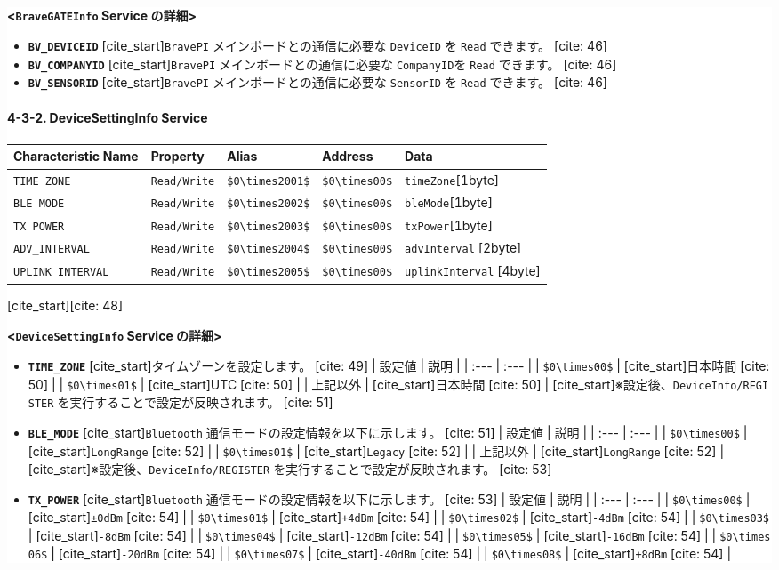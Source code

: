 **\<`BraveGATEInfo` Service の詳細\>**

  - **`BV_DEVICEID`**
    [cite\_start]`BravePI` メインボードとの通信に必要な `DeviceID` を `Read` できます。 [cite: 46]
  - **`BV_COMPANYID`**
    [cite\_start]`BravePI` メインボードとの通信に必要な `CompanyID`を `Read` できます。 [cite: 46]
  - **`BV_SENSORID`**
    [cite\_start]`BravePI` メインボードとの通信に必要な `SensorID` を `Read` できます。 [cite: 46]

#### 4-3-2. DeviceSettingInfo Service

| Characteristic Name | Property | Alias | Address | Data |
| :--- | :--- | :--- | :--- | :--- |
| `TIME ZONE` | `Read/Write` | `$0\times2001$` | `$0\times00$` | `timeZone`[1byte] |
| `BLE MODE` | `Read/Write` | `$0\times2002$` | `$0\times00$` | `bleMode`[1byte] |
| `TX POWER` | `Read/Write` | `$0\times2003$` | `$0\times00$` | `txPower`[1byte] |
| `ADV_INTERVAL` | `Read/Write` | `$0\times2004$` | `$0\times00$` | `advInterval` [2byte] |
| `UPLINK INTERVAL` | `Read/Write` | `$0\times2005$` | `$0\times00$` | `uplinkInterval` [4byte] |
[cite\_start][cite: 48]

**\<`DeviceSettingInfo` Service の詳細\>**

  - **`TIME_ZONE`**
    [cite\_start]タイムゾーンを設定します。 [cite: 49]
    | 設定値 | 説明 |
    | :--- | :--- |
    | `$0\times00$` | [cite\_start]日本時間 [cite: 50] |
    | `$0\times01$` | [cite\_start]UTC [cite: 50] |
    | 上記以外 | [cite\_start]日本時間 [cite: 50] |
    [cite\_start]※設定後、`DeviceInfo/REGISTER` を実行することで設定が反映されます。 [cite: 51]

  - **`BLE_MODE`**
    [cite\_start]`Bluetooth` 通信モードの設定情報を以下に示します。 [cite: 51]
    | 設定値 | 説明 |
    | :--- | :--- |
    | `$0\times00$` | [cite\_start]`LongRange` [cite: 52] |
    | `$0\times01$` | [cite\_start]`Legacy` [cite: 52] |
    | 上記以外 | [cite\_start]`LongRange` [cite: 52] |
    [cite\_start]※設定後、`DeviceInfo/REGISTER` を実行することで設定が反映されます。 [cite: 53]

  - **`TX_POWER`**
    [cite\_start]`Bluetooth` 通信モードの設定情報を以下に示します。 [cite: 53]
    | 設定値 | 説明 |
    | :--- | :--- |
    | `$0\times00$` | [cite\_start]`±0dBm` [cite: 54] |
    | `$0\times01$` | [cite\_start]`+4dBm` [cite: 54] |
    | `$0\times02$` | [cite\_start]`-4dBm` [cite: 54] |
    | `$0\times03$` | [cite\_start]`-8dBm` [cite: 54] |
    | `$0\times04$` | [cite\_start]`-12dBm` [cite: 54] |
    | `$0\times05$` | [cite\_start]`-16dBm` [cite: 54] |
    | `$0\times06$` | [cite\_start]`-20dBm` [cite: 54] |
    | `$0\times07$` | [cite\_start]`-40dBm` [cite: 54] |
    | `$0\times08$` | [cite\_start]`+8dBm` [cite: 54] |